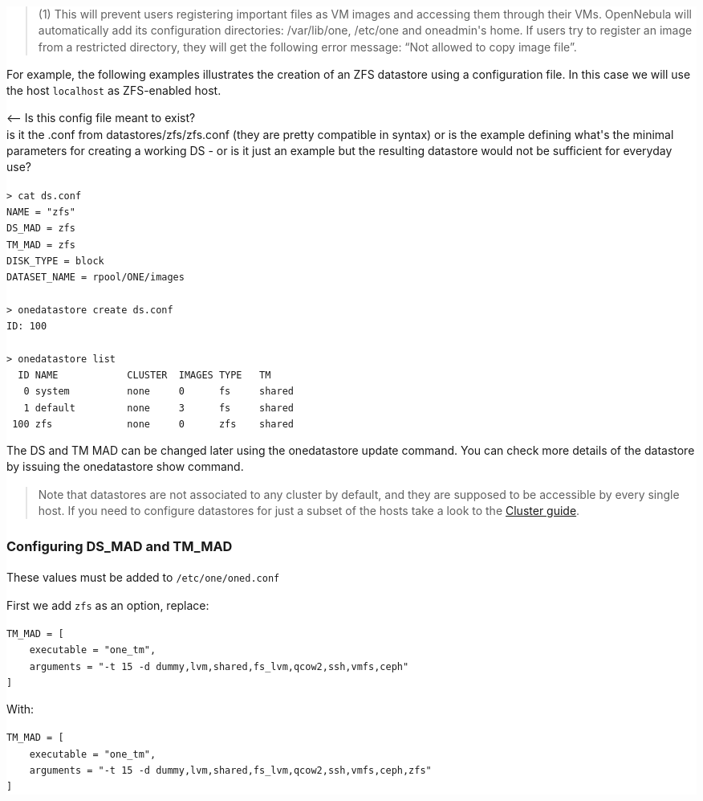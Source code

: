
> (1) This will prevent users registering important files as VM images and accessing them through their VMs. OpenNebula will automatically add its configuration directories: /var/lib/one, /etc/one and oneadmin's home. If users try to register an image from a restricted directory, they will get the following error message: “Not allowed to copy image file”.

For example, the following examples illustrates the creation of an ZFS datastore using a configuration file. In this case we will use the host `localhost` as ZFS-enabled host.

<-- Is this config file meant to exist?    
is it the .conf from datastores/zfs/zfs.conf (they are pretty compatible in syntax) or is the example defining what's the minimal parameters for creating a working DS - or is it just an example but the resulting datastore would not be sufficient for everyday use?

~~~~
> cat ds.conf
NAME = "zfs"
DS_MAD = zfs
TM_MAD = zfs
DISK_TYPE = block
DATASET_NAME = rpool/ONE/images

> onedatastore create ds.conf
ID: 100

> onedatastore list
  ID NAME            CLUSTER  IMAGES TYPE   TM    
   0 system          none     0      fs     shared
   1 default         none     3      fs     shared
 100 zfs             none     0      zfs    shared
~~~~

The DS and TM MAD can be changed later using the onedatastore update command. You can check more details of the datastore by issuing the onedatastore show command.

> Note that datastores are not associated to any cluster by default, and they are supposed to be accessible by every single host. If you need to configure datastores for just a subset of the hosts take a look to the [Cluster guide](http://opennebula.org/documentation:rel4.4:cluster_guide).

### Configuring DS_MAD and TM_MAD

These values must be added to `/etc/one/oned.conf`

First we add `zfs` as an option, replace:

~~~~
TM_MAD = [
    executable = "one_tm",
    arguments = "-t 15 -d dummy,lvm,shared,fs_lvm,qcow2,ssh,vmfs,ceph"
]
~~~~

With:

~~~~
TM_MAD = [
    executable = "one_tm",
    arguments = "-t 15 -d dummy,lvm,shared,fs_lvm,qcow2,ssh,vmfs,ceph,zfs"
]
~~~~
